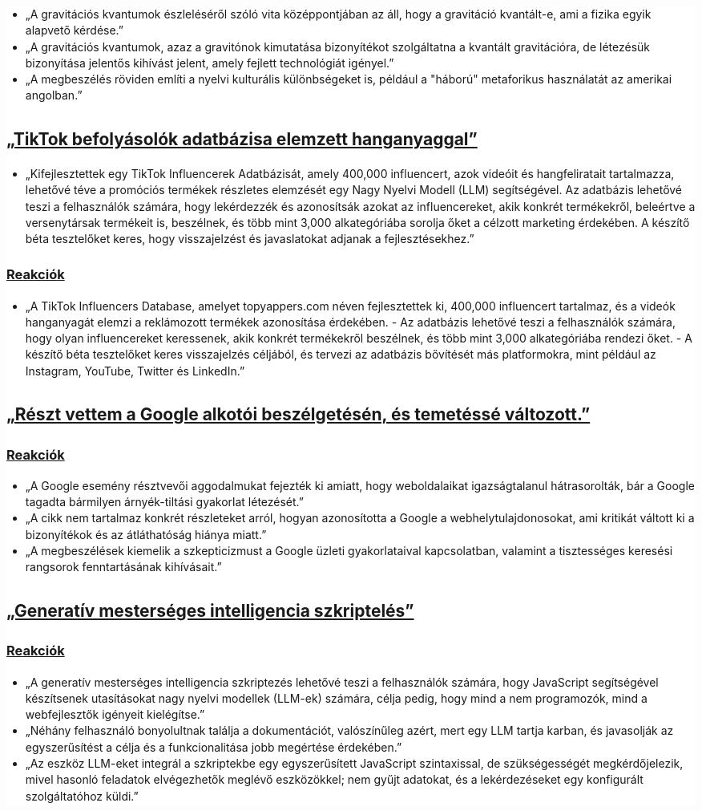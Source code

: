 - „A gravitációs kvantumok észleléséről szóló vita középpontjában az áll, hogy a gravitáció kvantált-e, ami a fizika egyik alapvető kérdése.”
- „A gravitációs kvantumok, azaz a gravitónok kimutatása bizonyítékot szolgáltatna a kvantált gravitációra, de létezésük bizonyítása jelentős kihívást jelent, amely fejlett technológiát igényel.”
- „A megbeszélés röviden említi a nyelvi kulturális különbségeket is, például a "háború" metaforikus használatát az amerikai angolban.”

## [„TikTok befolyásolók adatbázisa elemzett hanganyaggal”](https://www.topyappers.com/)

- „Kifejlesztettek egy TikTok Influencerek Adatbázisát, amely 400,000 influencert, azok videóit és hangfeliratait tartalmazza, lehetővé téve a promóciós termékek részletes elemzését egy Nagy Nyelvi Modell (LLM) segítségével. Az adatbázis lehetővé teszi a felhasználók számára, hogy lekérdezzék és azonosítsák azokat az influencereket, akik konkrét termékekről, beleértve a versenytársak termékeit is, beszélnek, és több mint 3,000 alkategóriába sorolja őket a célzott marketing érdekében. A készítő béta tesztelőket keres, hogy visszajelzést és javaslatokat adjanak a fejlesztésekhez.”

### [Reakciók](https://news.ycombinator.com/item?id=42005516)

- „A TikTok Influencers Database, amelyet topyappers.com néven fejlesztettek ki, 400,000 influencert tartalmaz, és a videók hanganyagát elemzi a reklámozott termékek azonosítása érdekében. - Az adatbázis lehetővé teszi a felhasználók számára, hogy olyan influencereket keressenek, akik konkrét termékekről beszélnek, és több mint 3,000 alkategóriába rendezi őket. - A készítő béta tesztelőket keres visszajelzés céljából, és tervezi az adatbázis bővítését más platformokra, mint például az Instagram, YouTube, Twitter és LinkedIn.”

## [„Részt vettem a Google alkotói beszélgetésén, és temetéssé változott.”](https://www.giantfreakinrobot.com/tech/google-creators-event.html)

### [Reakciók](https://news.ycombinator.com/item?id=42002262)

- „A Google esemény résztvevői aggodalmukat fejezték ki amiatt, hogy weboldalaikat igazságtalanul hátrasorolták, bár a Google tagadta bármilyen árnyék-tiltási gyakorlat létezését.”
- „A cikk nem tartalmaz konkrét részleteket arról, hogyan azonosította a Google a webhelytulajdonosokat, ami kritikát váltott ki a bizonyítékok és az átláthatóság hiánya miatt.”
- „A megbeszélések kiemelik a szkepticizmust a Google üzleti gyakorlataival kapcsolatban, valamint a tisztességes keresési rangsorok fenntartásának kihívásait.”

## [„Generatív mesterséges intelligencia szkriptelés”](https://microsoft.github.io/genaiscript/)

### [Reakciók](https://news.ycombinator.com/item?id=42001811)

- „A generatív mesterséges intelligencia szkriptezés lehetővé teszi a felhasználók számára, hogy JavaScript segítségével készítsenek utasításokat nagy nyelvi modellek (LLM-ek) számára, célja pedig, hogy mind a nem programozók, mind a webfejlesztők igényeit kielégítse.”
- „Néhány felhasználó bonyolultnak találja a dokumentációt, valószínűleg azért, mert egy LLM tartja karban, és javasolják az egyszerűsítést a célja és a funkcionalitása jobb megértése érdekében.”
- „Az eszköz LLM-eket integrál a szkriptekbe egy egyszerűsített JavaScript szintaxissal, de szükségességét megkérdőjelezik, mivel hasonló feladatok elvégezhetők meglévő eszközökkel; nem gyűjt adatokat, és a lekérdezéseket egy konfigurált szolgáltatóhoz küldi.”
